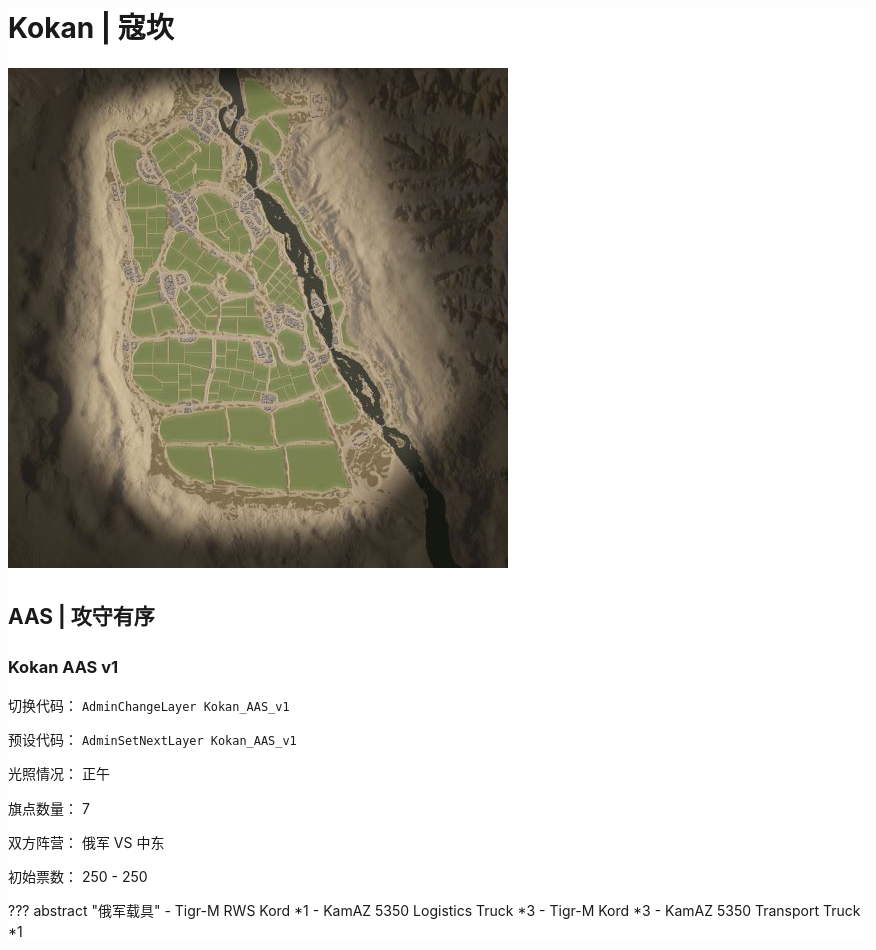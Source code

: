 # Kokan | 寇坎


![Kokan](./img/map_mini/Kokan.jpg)


## AAS | 攻守有序


### Kokan AAS v1

切换代码： `AdminChangeLayer Kokan_AAS_v1`

预设代码： `AdminSetNextLayer Kokan_AAS_v1`

光照情况： 正午

旗点数量： 7

双方阵营： 俄军 VS 中东

初始票数： 250  -  250

??? abstract "俄军载具"
    - Tigr-M RWS Kord *1
    - KamAZ 5350 Logistics Truck *3
    - Tigr-M Kord *3
    - KamAZ 5350 Transport Truck *1
